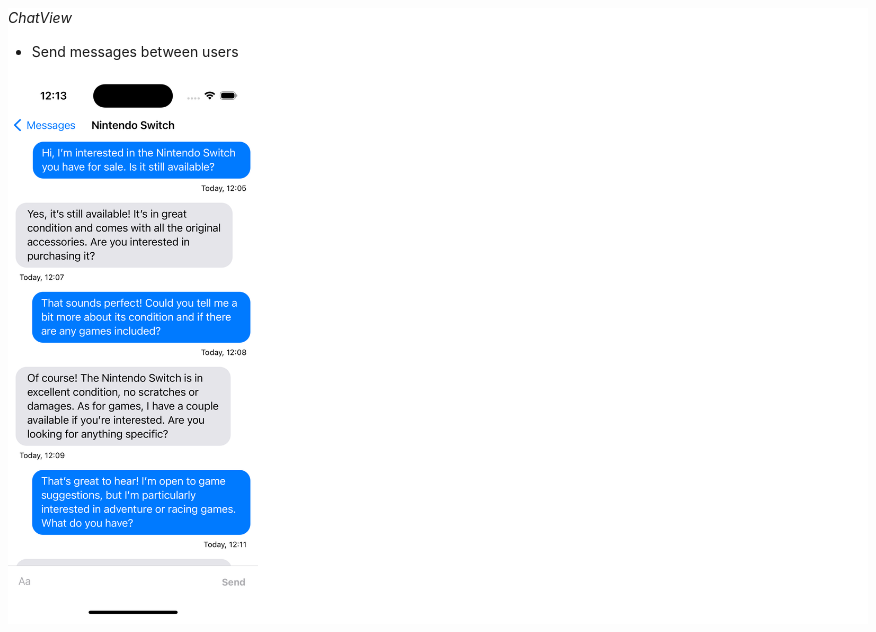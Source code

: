 *ChatView*
- Send messages between users

<img src="https://github.com/deathlezz/TradeApp/blob/main/Screenshots/Chat.png" width=250>
